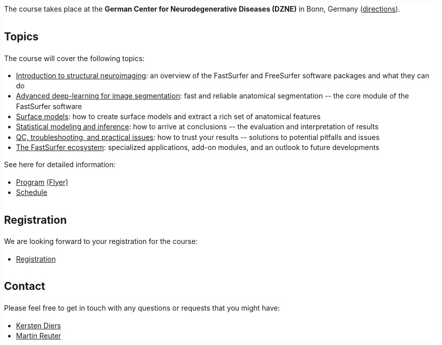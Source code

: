 The course takes place at the **German Center for Neurodegenerative Diseases (DZNE)** in Bonn, Germany ([directions](/events/workshops/fastsurfer-course-2024/location)). 

## Topics

The course will cover the following topics:

- [Introduction to structural neuroimaging](/events/workshops/fastsurfer-course-2024/program#introduction-to-structural-neuroimaging): an overview of the FastSurfer and FreeSurfer software packages and what they can do 
- [Advanced deep-learning for image segmentation](/events/workshops/fastsurfer-course-2024/program#advanced-deep-learning-for-image-segmentation): fast and reliable anatomical segmentation -- the core module of the FastSurfer software
- [Surface models](/events/workshops/fastsurfer-course-2024/program#surface-models): how to create surface models and extract a rich set of anatomical features
- [Statistical modeling and inference](/events/workshops/fastsurfer-course-2024/program#statistical-modeling-and-inference): how to arrive at conclusions -- the evaluation and interpretation of results
- [QC, troubleshooting, and practical issues](/events/workshops/fastsurfer-course-2024/program#qc-troubleshooting-and-practical-issues): how to trust your results -- solutions to potential pitfalls and issues 
- [The FastSurfer ecosystem](/events/workshops/fastsurfer-course-2024/program#the-fastsurfer-ecosystem): specialized applications, add-on modules, and an outlook to future developments

See here for detailed information:

- [Program](/events/workshops/fastsurfer-course-2024/program) [(Flyer)](/static/img/events/deepmi-fastsurfer-course-poster.pdf)
- [Schedule](/events/workshops/fastsurfer-course-2024/schedule)

## Registration

We are looking forward to your registration for the course:

- [Registration](/events/workshops/fastsurfer-course-2024/registration)

## Contact

Please feel free to get in touch with any questions or requests that you might have:

- <a href="mailto:kersten&#46;diers&#64;dzne&#46;de">Kersten Diers</a>
- <a href="mailto:martin&#46;reuter&#64;dzne&#46;de">Martin Reuter</a>
